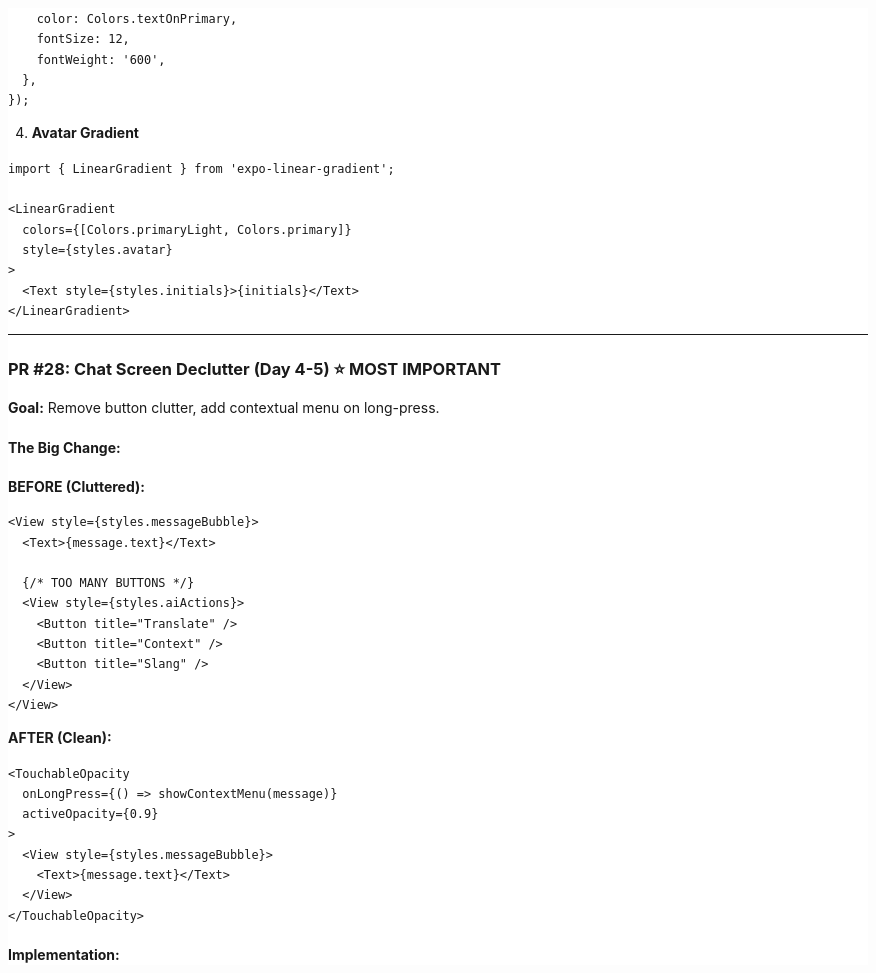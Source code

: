 ```tsx
    color: Colors.textOnPrimary,
    fontSize: 12,
    fontWeight: '600',
  },
});
```

4. **Avatar Gradient**
```tsx
import { LinearGradient } from 'expo-linear-gradient';

<LinearGradient
  colors={[Colors.primaryLight, Colors.primary]}
  style={styles.avatar}
>
  <Text style={styles.initials}>{initials}</Text>
</LinearGradient>
```

---

### **PR #28: Chat Screen Declutter** (Day 4-5) ⭐ **MOST IMPORTANT**
**Goal:** Remove button clutter, add contextual menu on long-press.

#### The Big Change:

**BEFORE (Cluttered):**
```tsx
<View style={styles.messageBubble}>
  <Text>{message.text}</Text>
  
  {/* TOO MANY BUTTONS */}
  <View style={styles.aiActions}>
    <Button title="Translate" />
    <Button title="Context" />
    <Button title="Slang" />
  </View>
</View>
```

**AFTER (Clean):**
```tsx
<TouchableOpacity
  onLongPress={() => showContextMenu(message)}
  activeOpacity={0.9}
>
  <View style={styles.messageBubble}>
    <Text>{message.text}</Text>
  </View>
</TouchableOpacity>
```

#### Implementation:

